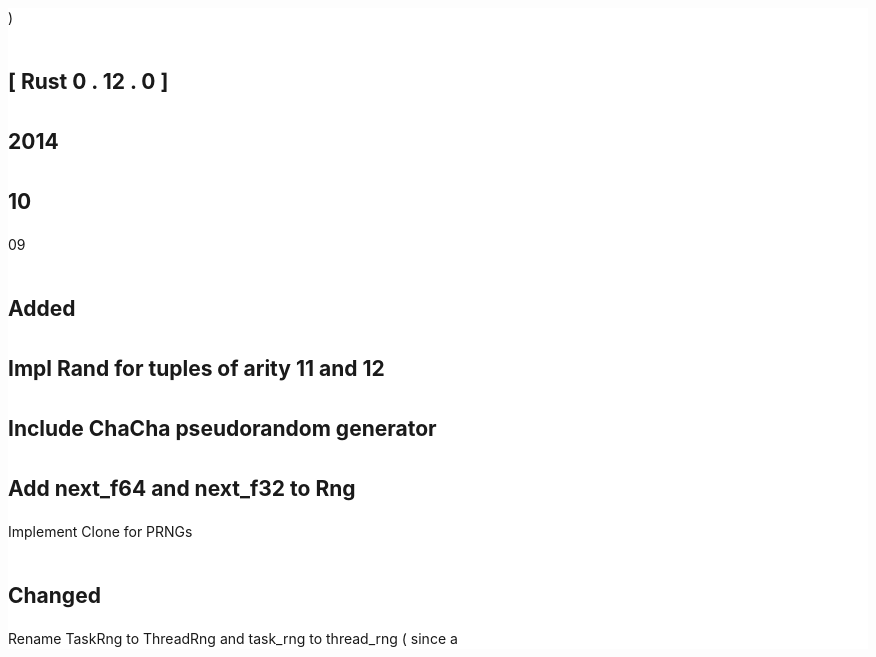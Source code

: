 )
#
#
[
Rust
0
.
12
.
0
]
-
2014
-
10
-
09
#
#
#
Added
-
Impl
Rand
for
tuples
of
arity
11
and
12
-
Include
ChaCha
pseudorandom
generator
-
Add
next_f64
and
next_f32
to
Rng
-
Implement
Clone
for
PRNGs
#
#
#
Changed
-
Rename
TaskRng
to
ThreadRng
and
task_rng
to
thread_rng
(
since
a
